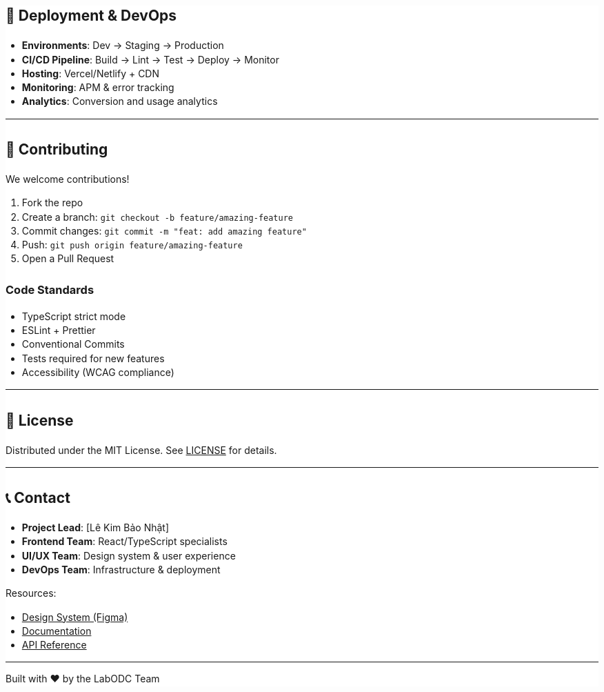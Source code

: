 
## 🚀 Deployment & DevOps

- **Environments**: Dev → Staging → Production  
- **CI/CD Pipeline**: Build → Lint → Test → Deploy → Monitor  
- **Hosting**: Vercel/Netlify + CDN  
- **Monitoring**: APM & error tracking  
- **Analytics**: Conversion and usage analytics  

---

## 🤝 Contributing

We welcome contributions!  

1. Fork the repo  
2. Create a branch: `git checkout -b feature/amazing-feature`  
3. Commit changes: `git commit -m "feat: add amazing feature"`  
4. Push: `git push origin feature/amazing-feature`  
5. Open a Pull Request  

### Code Standards
- TypeScript strict mode  
- ESLint + Prettier  
- Conventional Commits  
- Tests required for new features  
- Accessibility (WCAG compliance)  

---

## 📄 License
Distributed under the MIT License. See [LICENSE](LICENSE) for details.  

---

## 📞 Contact
- **Project Lead**: [Lê Kim Bảo Nhật]  
- **Frontend Team**: React/TypeScript specialists  
- **UI/UX Team**: Design system & user experience  
- **DevOps Team**: Infrastructure & deployment  

Resources:  
- [Design System (Figma)](https://figma.com)  
- [Documentation](https://your-docs-link)  
- [API Reference](https://your-api-docs-link)  

---

Built with ❤️ by the LabODC Team

